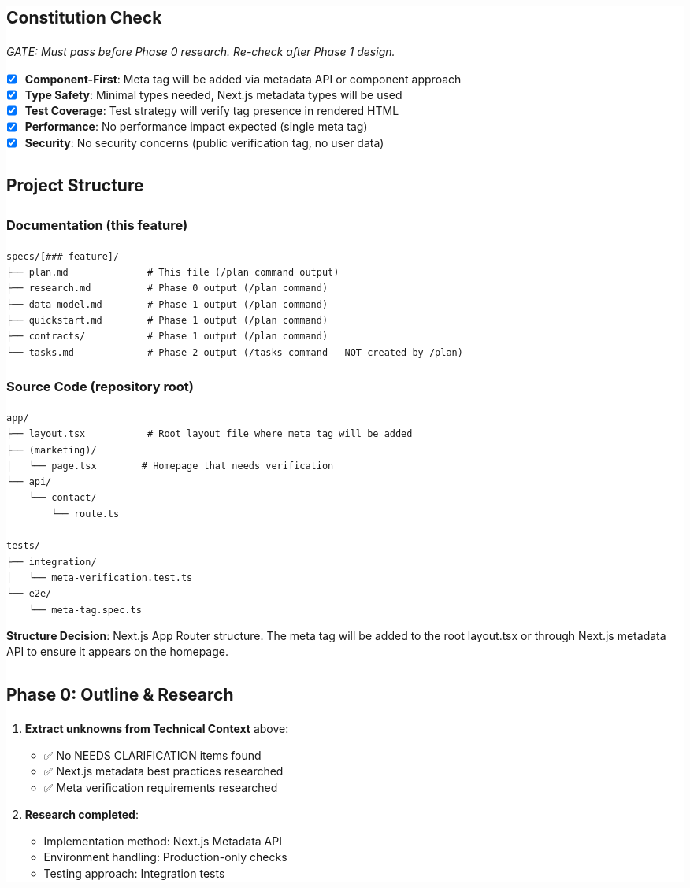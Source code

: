## Constitution Check
*GATE: Must pass before Phase 0 research. Re-check after Phase 1 design.*

- [x] **Component-First**: Meta tag will be added via metadata API or component approach
- [x] **Type Safety**: Minimal types needed, Next.js metadata types will be used
- [x] **Test Coverage**: Test strategy will verify tag presence in rendered HTML
- [x] **Performance**: No performance impact expected (single meta tag)
- [x] **Security**: No security concerns (public verification tag, no user data)

## Project Structure

### Documentation (this feature)
```
specs/[###-feature]/
├── plan.md              # This file (/plan command output)
├── research.md          # Phase 0 output (/plan command)
├── data-model.md        # Phase 1 output (/plan command)
├── quickstart.md        # Phase 1 output (/plan command)
├── contracts/           # Phase 1 output (/plan command)
└── tasks.md             # Phase 2 output (/tasks command - NOT created by /plan)
```

### Source Code (repository root)
```
app/
├── layout.tsx           # Root layout file where meta tag will be added
├── (marketing)/
│   └── page.tsx        # Homepage that needs verification
└── api/
    └── contact/
        └── route.ts

tests/
├── integration/
│   └── meta-verification.test.ts
└── e2e/
    └── meta-tag.spec.ts
```

**Structure Decision**: Next.js App Router structure. The meta tag will be added to the root layout.tsx or through Next.js metadata API to ensure it appears on the homepage.

## Phase 0: Outline & Research
1. **Extract unknowns from Technical Context** above:
   - ✅ No NEEDS CLARIFICATION items found
   - ✅ Next.js metadata best practices researched
   - ✅ Meta verification requirements researched

2. **Research completed**:
   - Implementation method: Next.js Metadata API
   - Environment handling: Production-only checks
   - Testing approach: Integration tests
